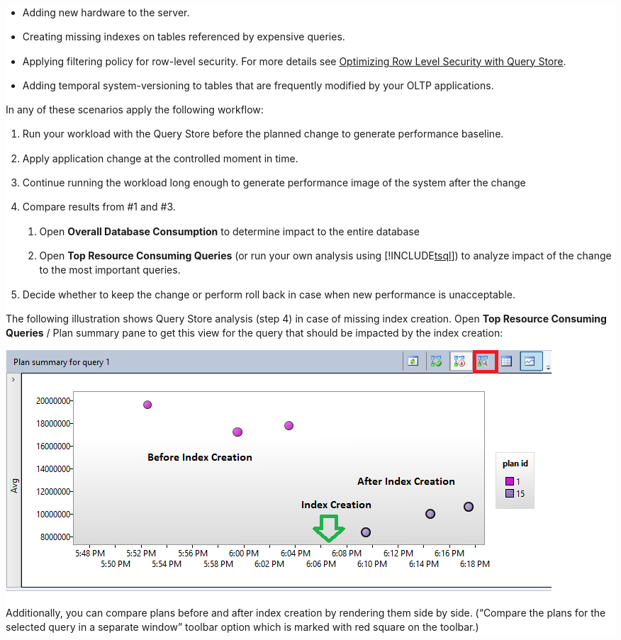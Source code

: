 -   Adding new hardware to the server.  
  
-   Creating missing indexes on tables referenced by expensive queries.  
  
-   Applying filtering policy for row-level security. For more details see [Optimizing Row Level Security with Query Store](http://blogs.msdn.com/b/sqlsecurity/archive/2015/07/21/optimizing-rls-performance-with-the-query-store.aspx).  
  
-   Adding temporal system-versioning to tables that are frequently modified by your OLTP applications.  
  
 In any of these scenarios apply the following workflow:  
  
1.  Run your workload with the Query Store before the planned change to generate performance baseline.  
  
2.  Apply application change at the controlled moment in time.  
  
3.  Continue running the workload long enough to generate performance image of the system after the change  
  
4.  Compare results from #1 and #3.  
  
    1.  Open **Overall Database Consumption** to determine impact to the entire database  
  
    2.  Open **Top Resource Consuming Queries** (or run your own analysis using [!INCLUDE[tsql](../../Topics/TopicNameContainA/includes/tsql_md.md)]) to analyze impact of the change to the most important queries.  
  
5.  Decide whether to keep the change or perform roll back in case when new performance is unacceptable.  
  
 The following illustration shows Query Store analysis (step 4) in case of missing index creation. Open **Top Resource Consuming Queries** / Plan summary pane to get this view for the query that should be impacted by the index creation:  
  
 ![query-store-usage-3](../../Topics/TopicNameNotContainA/media/query-store-usage-3.png "query-store-usage-3")  
  
 Additionally, you can compare plans before and after index creation by rendering them side by side. (“Compare the plans for the selected query in a separate window” toolbar option which is marked with red square on the toolbar.)  
  